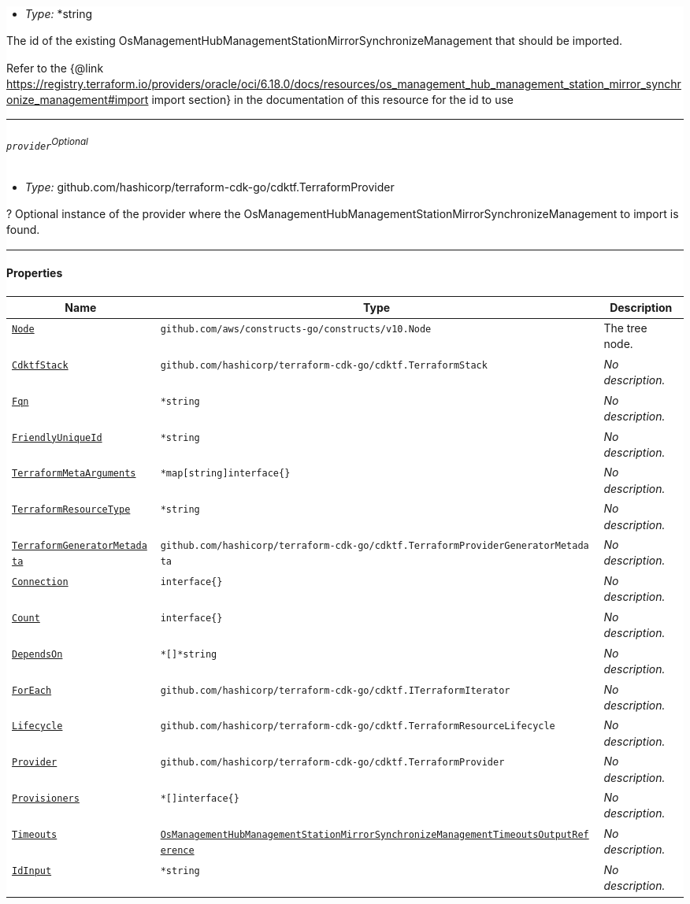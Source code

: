 - *Type:* *string

The id of the existing OsManagementHubManagementStationMirrorSynchronizeManagement that should be imported.

Refer to the {@link https://registry.terraform.io/providers/oracle/oci/6.18.0/docs/resources/os_management_hub_management_station_mirror_synchronize_management#import import section} in the documentation of this resource for the id to use

---

###### `provider`<sup>Optional</sup> <a name="provider" id="rhizo-co-terraform-provider-oci.osManagementHubManagementStationMirrorSynchronizeManagement.OsManagementHubManagementStationMirrorSynchronizeManagement.generateConfigForImport.parameter.provider"></a>

- *Type:* github.com/hashicorp/terraform-cdk-go/cdktf.TerraformProvider

? Optional instance of the provider where the OsManagementHubManagementStationMirrorSynchronizeManagement to import is found.

---

#### Properties <a name="Properties" id="Properties"></a>

| **Name** | **Type** | **Description** |
| --- | --- | --- |
| <code><a href="#rhizo-co-terraform-provider-oci.osManagementHubManagementStationMirrorSynchronizeManagement.OsManagementHubManagementStationMirrorSynchronizeManagement.property.node">Node</a></code> | <code>github.com/aws/constructs-go/constructs/v10.Node</code> | The tree node. |
| <code><a href="#rhizo-co-terraform-provider-oci.osManagementHubManagementStationMirrorSynchronizeManagement.OsManagementHubManagementStationMirrorSynchronizeManagement.property.cdktfStack">CdktfStack</a></code> | <code>github.com/hashicorp/terraform-cdk-go/cdktf.TerraformStack</code> | *No description.* |
| <code><a href="#rhizo-co-terraform-provider-oci.osManagementHubManagementStationMirrorSynchronizeManagement.OsManagementHubManagementStationMirrorSynchronizeManagement.property.fqn">Fqn</a></code> | <code>*string</code> | *No description.* |
| <code><a href="#rhizo-co-terraform-provider-oci.osManagementHubManagementStationMirrorSynchronizeManagement.OsManagementHubManagementStationMirrorSynchronizeManagement.property.friendlyUniqueId">FriendlyUniqueId</a></code> | <code>*string</code> | *No description.* |
| <code><a href="#rhizo-co-terraform-provider-oci.osManagementHubManagementStationMirrorSynchronizeManagement.OsManagementHubManagementStationMirrorSynchronizeManagement.property.terraformMetaArguments">TerraformMetaArguments</a></code> | <code>*map[string]interface{}</code> | *No description.* |
| <code><a href="#rhizo-co-terraform-provider-oci.osManagementHubManagementStationMirrorSynchronizeManagement.OsManagementHubManagementStationMirrorSynchronizeManagement.property.terraformResourceType">TerraformResourceType</a></code> | <code>*string</code> | *No description.* |
| <code><a href="#rhizo-co-terraform-provider-oci.osManagementHubManagementStationMirrorSynchronizeManagement.OsManagementHubManagementStationMirrorSynchronizeManagement.property.terraformGeneratorMetadata">TerraformGeneratorMetadata</a></code> | <code>github.com/hashicorp/terraform-cdk-go/cdktf.TerraformProviderGeneratorMetadata</code> | *No description.* |
| <code><a href="#rhizo-co-terraform-provider-oci.osManagementHubManagementStationMirrorSynchronizeManagement.OsManagementHubManagementStationMirrorSynchronizeManagement.property.connection">Connection</a></code> | <code>interface{}</code> | *No description.* |
| <code><a href="#rhizo-co-terraform-provider-oci.osManagementHubManagementStationMirrorSynchronizeManagement.OsManagementHubManagementStationMirrorSynchronizeManagement.property.count">Count</a></code> | <code>interface{}</code> | *No description.* |
| <code><a href="#rhizo-co-terraform-provider-oci.osManagementHubManagementStationMirrorSynchronizeManagement.OsManagementHubManagementStationMirrorSynchronizeManagement.property.dependsOn">DependsOn</a></code> | <code>*[]*string</code> | *No description.* |
| <code><a href="#rhizo-co-terraform-provider-oci.osManagementHubManagementStationMirrorSynchronizeManagement.OsManagementHubManagementStationMirrorSynchronizeManagement.property.forEach">ForEach</a></code> | <code>github.com/hashicorp/terraform-cdk-go/cdktf.ITerraformIterator</code> | *No description.* |
| <code><a href="#rhizo-co-terraform-provider-oci.osManagementHubManagementStationMirrorSynchronizeManagement.OsManagementHubManagementStationMirrorSynchronizeManagement.property.lifecycle">Lifecycle</a></code> | <code>github.com/hashicorp/terraform-cdk-go/cdktf.TerraformResourceLifecycle</code> | *No description.* |
| <code><a href="#rhizo-co-terraform-provider-oci.osManagementHubManagementStationMirrorSynchronizeManagement.OsManagementHubManagementStationMirrorSynchronizeManagement.property.provider">Provider</a></code> | <code>github.com/hashicorp/terraform-cdk-go/cdktf.TerraformProvider</code> | *No description.* |
| <code><a href="#rhizo-co-terraform-provider-oci.osManagementHubManagementStationMirrorSynchronizeManagement.OsManagementHubManagementStationMirrorSynchronizeManagement.property.provisioners">Provisioners</a></code> | <code>*[]interface{}</code> | *No description.* |
| <code><a href="#rhizo-co-terraform-provider-oci.osManagementHubManagementStationMirrorSynchronizeManagement.OsManagementHubManagementStationMirrorSynchronizeManagement.property.timeouts">Timeouts</a></code> | <code><a href="#rhizo-co-terraform-provider-oci.osManagementHubManagementStationMirrorSynchronizeManagement.OsManagementHubManagementStationMirrorSynchronizeManagementTimeoutsOutputReference">OsManagementHubManagementStationMirrorSynchronizeManagementTimeoutsOutputReference</a></code> | *No description.* |
| <code><a href="#rhizo-co-terraform-provider-oci.osManagementHubManagementStationMirrorSynchronizeManagement.OsManagementHubManagementStationMirrorSynchronizeManagement.property.idInput">IdInput</a></code> | <code>*string</code> | *No description.* |